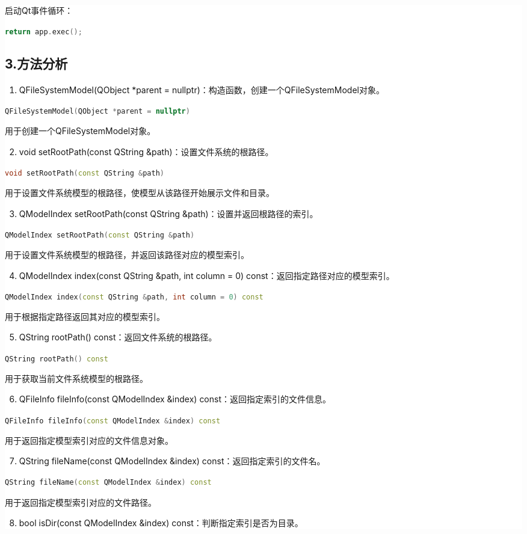 启动Qt事件循环：

```c++
return app.exec();
```

## 3.方法分析

1. QFileSystemModel(QObject *parent = nullptr)：构造函数，创建一个QFileSystemModel对象。

```c++
QFileSystemModel(QObject *parent = nullptr)
```

用于创建一个QFileSystemModel对象。

2. void setRootPath(const QString &path)：设置文件系统的根路径。

```c++
void setRootPath(const QString &path)
```
用于设置文件系统模型的根路径，使模型从该路径开始展示文件和目录。

3. QModelIndex setRootPath(const QString &path)：设置并返回根路径的索引。

```c++
QModelIndex setRootPath(const QString &path)
```

用于设置文件系统模型的根路径，并返回该路径对应的模型索引。

4. QModelIndex index(const QString &path, int column = 0) const：返回指定路径对应的模型索引。

```c++
QModelIndex index(const QString &path, int column = 0) const
```

用于根据指定路径返回其对应的模型索引。

5. QString rootPath() const：返回文件系统的根路径。

```c++
QString rootPath() const
```

用于获取当前文件系统模型的根路径。

6. QFileInfo fileInfo(const QModelIndex &index) const：返回指定索引的文件信息。

```c++
QFileInfo fileInfo(const QModelIndex &index) const
```

用于返回指定模型索引对应的文件信息对象。

7. QString fileName(const QModelIndex &index) const：返回指定索引的文件名。

```c++
QString fileName(const QModelIndex &index) const
```

用于返回指定模型索引对应的文件路径。

8. bool isDir(const QModelIndex &index) const：判断指定索引是否为目录。
